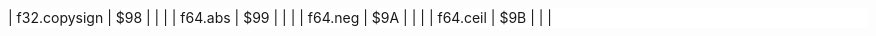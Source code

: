| f32.copysign                     | $98           |                                                                                                                                                                                                                                                                                                                                                                                                                                                                                                                                                                                                                                                                                                                                                                                                                                                                                                                                                                                                           |                                                                                                                                                                                                                                                                                                              |
| f64.abs                          | $99           |                                                                                                                                                                                                                                                                                                                                                                                                                                                                                                                                                                                                                                                                                                                                                                                                                                                                                                                                                                                                           |                                                                                                                                                                                                                                                                                                              |
| f64.neg                          | $9A           |                                                                                                                                                                                                                                                                                                                                                                                                                                                                                                                                                                                                                                                                                                                                                                                                                                                                                                                                                                                                           |                                                                                                                                                                                                                                                                                                              |
| f64.ceil                         | $9B           |                                                                                                                                                                                                                                                                                                                                                                                                                                                                                                                                                                                                                                                                                                                                                                                                                                                                                                                                                                                                           |                                                                                                                                                                                                                                                                                                              |